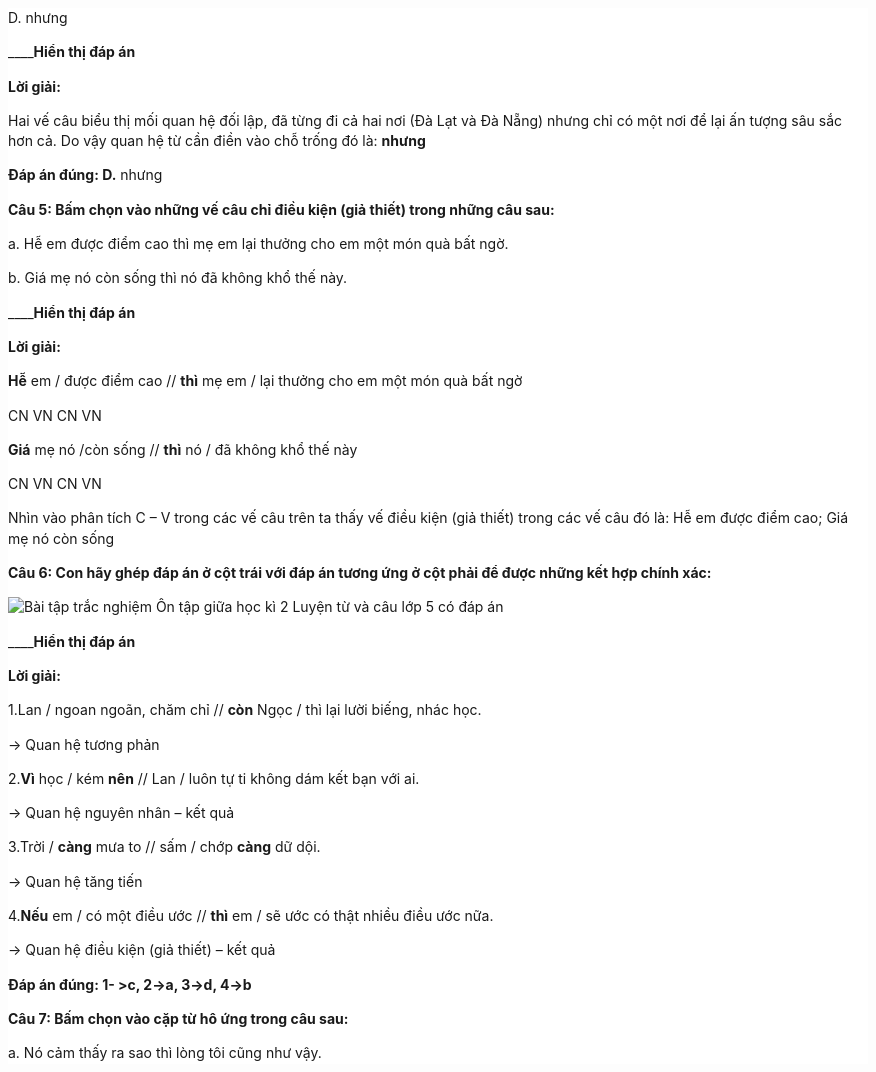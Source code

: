 D. nhưng

____**Hiển thị đáp án**

**Lời giải:**

Hai vế câu biểu thị mối quan hệ đối lập, đã từng đi cả hai nơi (Đà Lạt và Đà Nẵng) nhưng chỉ có một nơi để lại ấn tượng sâu sắc hơn cả. Do vậy quan hệ từ cần điền vào chỗ trống đó là: **nhưng**

**Đáp án đúng: D.** nhưng

**Câu 5: Bấm chọn vào những vế câu chỉ điều kiện (giả thiết) trong những câu sau:**

a. Hễ em được điểm cao thì mẹ em lại thưởng cho em một món quà bất ngờ.

b. Giá mẹ nó còn sống thì nó đã không khổ thế này.

____**Hiển thị đáp án**

**Lời giải:**

**Hễ** em / được điểm cao // **thì** mẹ em / lại thưởng cho em một món quà bất ngờ

CN VN CN VN

**Giá** mẹ nó /còn sống // **thì** nó / đã không khổ thế này

CN VN CN VN

Nhìn vào phân tích C – V trong các vế câu trên ta thấy vế điều kiện (giả thiết) trong các vế câu đó là: Hễ em được điểm cao; Giá mẹ nó còn sống

**Câu 6: Con hãy ghép đáp án ở cột trái với đáp án tương ứng ở cột phải để được những kết hợp chính xác:**

![Bài tập trắc nghiệm Ôn tập giữa học kì 2 Luyện từ và câu lớp 5 có đáp án](https://vietjack.com/tieng-viet-lop-5/images/trac-nghiem-on-tap-giua-hoc-ki-2-phan-luyen-tu-va-cau-116827.PNG)

  


____**Hiển thị đáp án**

**Lời giải:**

1.Lan / ngoan ngoãn, chăm chỉ // **còn** Ngọc / thì lại lười biếng, nhác học.

-> Quan hệ tương phản

2.**Vì** học / kém **nên** // Lan / luôn tự ti không dám kết bạn với ai.

-> Quan hệ nguyên nhân – kết quả

3.Trời / **càng** mưa to // sấm / chớp **càng** dữ dội.

-> Quan hệ tăng tiến

4.**Nếu** em / có một điều ước // **thì** em / sẽ ước có thật nhiều điều ước nữa.

-> Quan hệ điều kiện (giả thiết) – kết quả

**Đáp án đúng: 1- >c, 2->a, 3->d, 4->b**

**Câu 7: Bấm chọn vào cặp từ hô ứng trong câu sau:**

a. Nó cảm thấy ra sao thì lòng tôi cũng như vậy.
